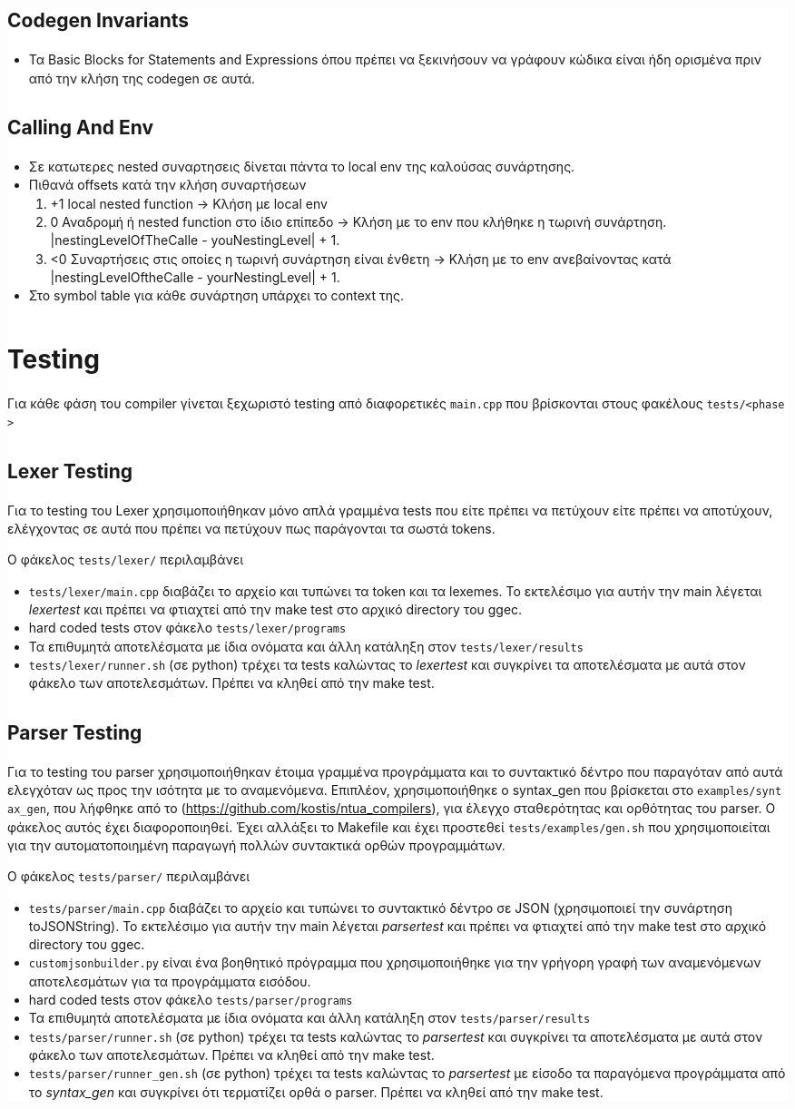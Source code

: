 ## Codegen Invariants
- Τα Basic Blocks for Statements and Expressions όπου πρέπει να ξεκινήσουν να γράφουν κώδικα είναι ήδη ορισμένα πριν από την κλήση της codegen σε αυτά.
## Calling And Env
- Σε κατωτερες nested συναρτησεις δίνεται πάντα το local env της καλούσας συνάρτησης.
- Πιθανά offsets κατά την κλήση συναρτήσεων 
    1. +1 local nested function $\rightarrow$ Κλήση με local env
    2. 0 Αναδρομή ή nested function στο ίδιο επίπεδο $\rightarrow$ Κλήση με το env που κλήθηκε η τωρινή συνάρτηση.  |nestingLevelOfTheCalle - youNestingLevel| + 1.
    3. <0 Συναρτήσεις στις οποίες η τωρινή συνάρτηση είναι ένθετη $\rightarrow$ Κλήση με το env ανεβαίνοντας κατά 
            |nestingLevelOftheCalle - yourNestingLevel| + 1.
- Στο symbol table για κάθε συνάρτηση υπάρχει το context της.

<div style="page-break-after: always;"></div>

# Testing 
Για κάθε φάση του compiler γίνεται ξεχωριστό testing από διαφορετικές `main.cpp` που βρίσκονται στους φακέλους `tests/<phase>`
## Lexer Testing
Για το testing του Lexer χρησιμοποιήθηκαν μόνο απλά γραμμένα tests που είτε πρέπει να πετύχουν είτε πρέπει να αποτύχουν, ελέγχοντας σε αυτά που πρέπει να πετύχουν πως παράγονται τα σωστά tokens.

Ο φάκελος `tests/lexer/` περιλαμβάνει
   - `tests/lexer/main.cpp` διαβάζει το αρχείο και τυπώνει τα token και τα lexemes. Το εκτελέσιμο για αυτήν την main λέγεται *lexertest* και πρέπει να φτιαχτεί από την make test στο αρχικό directory του ggec.
   - hard coded tests στον φάκελο `tests/lexer/programs`
   - Τα επιθυμητά αποτελέσματα με ίδια ονόματα και άλλη κατάληξη στον `tests/lexer/results`
   - `tests/lexer/runner.sh` (σε python) τρέχει τα tests καλώντας το *lexertest* και συγκρίνει τα αποτελέσματα με αυτά στον φάκελο των αποτελεσμάτων. Πρέπει να κληθεί από την make test.

## Parser Testing

Για το testing του parser χρησιμοποιήθηκαν έτοιμα γραμμένα προγράμματα και το συντακτικό δέντρο που παραγόταν από αυτά ελεγχόταν ως προς την ισότητα με το αναμενόμενα. Επιπλέον, χρησιμοποιήθηκε ο syntax_gen που βρίσκεται στο `examples/syntax_gen`, που λήφθηκε από το  (https://github.com/kostis/ntua_compilers), για έλεγχο σταθερότητας και ορθότητας του parser. Ο φάκελος αυτός έχει διαφοροποιηθεί. Έχει αλλάξει το Makefile και έχει προστεθεί `tests/examples/gen.sh` που χρησιμοποιείται για την αυτοματοποιημένη παραγωγή πολλών συντακτικά ορθών προγραμμάτων.

Ο φάκελος `tests/parser/` περιλαμβάνει
   - `tests/parser/main.cpp` διαβάζει το αρχείο και τυπώνει το συντακτικό δέντρο σε JSON (χρησιμοποιεί την συνάρτηση toJSONString). Το εκτελέσιμο για αυτήν την main λέγεται *parsertest* και πρέπει να φτιαχτεί από την make test στο αρχικό directory του ggec.
   - `customjsonbuilder.py` είναι ένα βοηθητικό πρόγραμμα που χρησιμοποιήθηκε για την γρήγορη γραφή των αναμενόμενων αποτελεσμάτων για τα προγράμματα εισόδου.
   - hard coded tests στον φάκελο `tests/parser/programs`
   - Τα επιθυμητά αποτελέσματα με ίδια ονόματα και άλλη κατάληξη στον `tests/parser/results`
   - `tests/parser/runner.sh` (σε python) τρέχει τα tests καλώντας το *parsertest* και συγκρίνει τα αποτελέσματα με αυτά στον φάκελο των αποτελεσμάτων. Πρέπει να κληθεί από την make test.
   - `tests/parser/runner_gen.sh` (σε python) τρέχει τα tests καλώντας το *parsertest* με είσοδο τα παραγόμενα προγράμματα από το *syntax_gen* και συγκρίνει ότι τερματίζει ορθά ο parser. Πρέπει να κληθεί από την make test.
